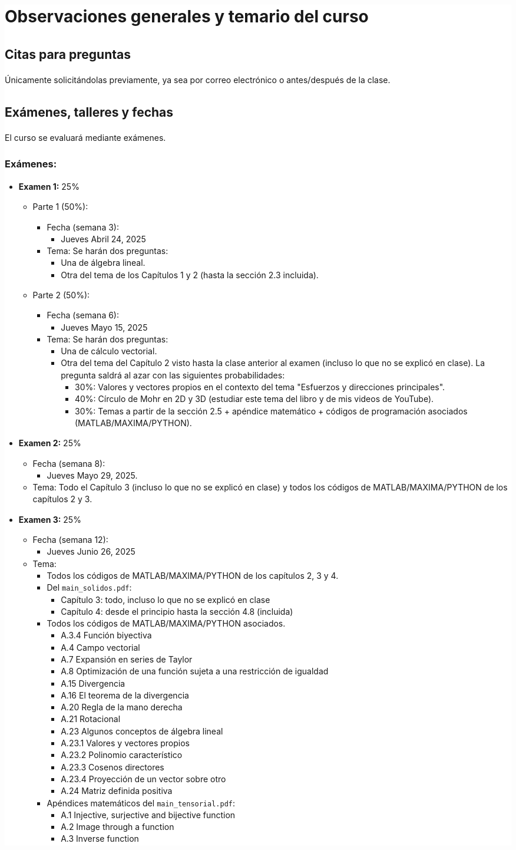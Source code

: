 # Observaciones generales y temario del curso

## Citas para preguntas
Únicamente solicitándolas previamente, ya sea por correo electrónico o antes/después de la clase.

## Exámenes, talleres y fechas
El curso se evaluará mediante exámenes.

### Exámenes:
* **Examen 1:** 25%
  * Parte 1 (50%):
    * Fecha (semana 3):
      * Jueves Abril 24, 2025
    * Tema: Se harán dos preguntas:
      * Una de álgebra lineal.
      * Otra del tema de los Capítulos 1 y 2 (hasta la sección 2.3 incluida).

  * Parte 2 (50%):
    * Fecha (semana 6):
      * Jueves Mayo 15, 2025
    * Tema: Se harán dos preguntas: 
      * Una de cálculo vectorial.
      * Otra del tema del Capítulo 2 visto hasta la clase anterior al examen (incluso lo que no se explicó en clase). La pregunta saldrá al azar con las siguientes probabilidades:
        * 30%: Valores y vectores propios en el contexto del tema "Esfuerzos y direcciones principales".
        * 40%: Círculo de Mohr en 2D y 3D (estudiar este tema del libro y de mis videos de YouTube).
        * 30%: Temas a partir de la sección 2.5 + apéndice matemático + códigos de programación asociados (MATLAB/MAXIMA/PYTHON).

* **Examen 2:** 25%
    * Fecha (semana 8):
      * Jueves Mayo 29, 2025.
    * Tema: Todo el Capítulo 3 (incluso lo que no se explicó en clase) y todos los códigos de MATLAB/MAXIMA/PYTHON de los capítulos 2 y 3.

* **Examen 3:** 25%
    * Fecha (semana 12):
      * Jueves Junio 26, 2025
    * Tema: 
      * Todos los códigos de MATLAB/MAXIMA/PYTHON de los capítulos 2, 3 y 4.
      * Del `main_solidos.pdf`:
          - Capítulo 3: todo, incluso lo que no se explicó en clase
          - Capítulo 4: desde el principio hasta la sección 4.8 (incluida)
      * Todos los códigos de MATLAB/MAXIMA/PYTHON asociados.
        - A.3.4 Función biyectiva
        - A.4 Campo vectorial
        - A.7 Expansión en series de Taylor
        - A.8 Optimización de una función sujeta a una restricción de igualdad
        - A.15 Divergencia
        - A.16 El teorema de la divergencia
        - A.20 Regla de la mano derecha
        - A.21 Rotacional
        - A.23 Algunos conceptos de álgebra lineal
        - A.23.1 Valores y vectores propios
        - A.23.2 Polinomio característico
        - A.23.3 Cosenos directores
        - A.23.4 Proyección de un vector sobre otro
        - A.24 Matriz definida positiva
      * Apéndices matemáticos del `main_tensorial.pdf`:
        - A.1 Injective, surjective and bijective function
        - A.2 Image through a function
        - A.3 Inverse function